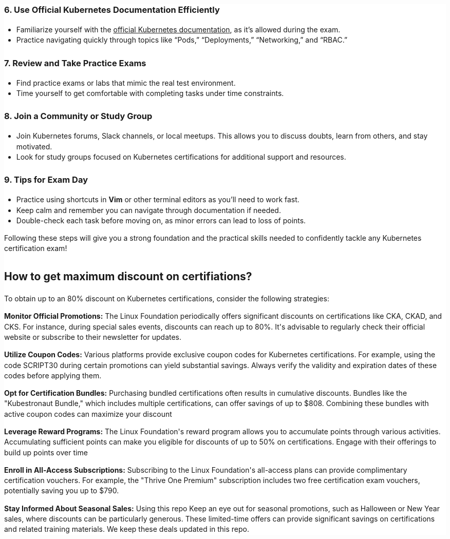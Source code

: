 ### 6. Use Official Kubernetes Documentation Efficiently
   - Familiarize yourself with the [official Kubernetes documentation](https://kubernetes.io/docs/), as it’s allowed during the exam.
   - Practice navigating quickly through topics like “Pods,” “Deployments,” “Networking,” and “RBAC.”

### 7. Review and Take Practice Exams
   - Find practice exams or labs that mimic the real test environment.
   - Time yourself to get comfortable with completing tasks under time constraints.

### 8. Join a Community or Study Group
   - Join Kubernetes forums, Slack channels, or local meetups. This allows you to discuss doubts, learn from others, and stay motivated.
   - Look for study groups focused on Kubernetes certifications for additional support and resources.

### 9. Tips for Exam Day
   - Practice using shortcuts in **Vim** or other terminal editors as you’ll need to work fast.
   - Keep calm and remember you can navigate through documentation if needed.
   - Double-check each task before moving on, as minor errors can lead to loss of points.

Following these steps will give you a strong foundation and the practical skills needed to confidently tackle any Kubernetes certification exam!

## How to get maximum discount on certifiations?

To obtain up to an 80% discount on Kubernetes certifications, consider the following strategies:

**Monitor Official Promotions:** The Linux Foundation periodically offers significant discounts on certifications like CKA, CKAD, and CKS. For instance, during special sales events, discounts can reach up to 80%. It's advisable to regularly check their official website or subscribe to their newsletter for updates.

**Utilize Coupon Codes:** Various platforms provide exclusive coupon codes for Kubernetes certifications. For example, using the code SCRIPT30 during certain promotions can yield substantial savings. Always verify the validity and expiration dates of these codes before applying them.

**Opt for Certification Bundles:** Purchasing bundled certifications often results in cumulative discounts. Bundles like the "Kubestronaut Bundle," which includes multiple certifications, can offer savings of up to $808. Combining these bundles with active coupon codes can maximize your discount

**Leverage Reward Programs:** The Linux Foundation's reward program allows you to accumulate points through various activities. Accumulating sufficient points can make you eligible for discounts of up to 50% on certifications. Engage with their offerings to build up points over time

**Enroll in All-Access Subscriptions:** Subscribing to the Linux Foundation's all-access plans can provide complimentary certification vouchers. For example, the "Thrive One Premium" subscription includes two free certification exam vouchers, potentially saving you up to $790.

**Stay Informed About Seasonal Sales:** Using this repo Keep an eye out for seasonal promotions, such as Halloween or New Year sales, where discounts can be particularly generous. These limited-time offers can provide significant savings on certifications and related training materials. We keep these deals updated in this repo.
